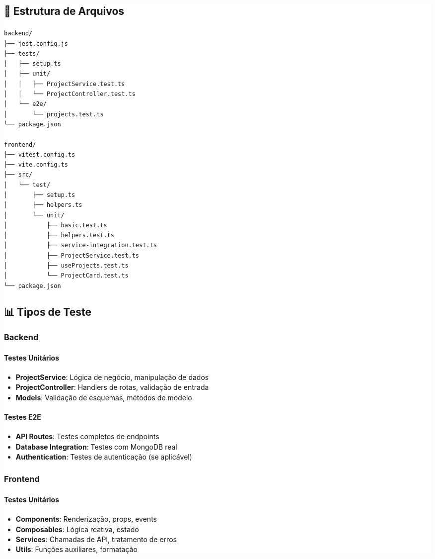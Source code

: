 ## 📁 Estrutura de Arquivos

```
backend/
├── jest.config.js
├── tests/
│   ├── setup.ts
│   ├── unit/
│   │   ├── ProjectService.test.ts
│   │   └── ProjectController.test.ts
│   └── e2e/
│       └── projects.test.ts
└── package.json

frontend/
├── vitest.config.ts
├── vite.config.ts
├── src/
│   └── test/
│       ├── setup.ts
│       ├── helpers.ts
│       └── unit/
│           ├── basic.test.ts
│           ├── helpers.test.ts
│           ├── service-integration.test.ts
│           ├── ProjectService.test.ts
│           ├── useProjects.test.ts
│           └── ProjectCard.test.ts
└── package.json
```

## 📊 Tipos de Teste

### Backend

#### Testes Unitários
- **ProjectService**: Lógica de negócio, manipulação de dados
- **ProjectController**: Handlers de rotas, validação de entrada
- **Models**: Validação de esquemas, métodos de modelo

#### Testes E2E
- **API Routes**: Testes completos de endpoints
- **Database Integration**: Testes com MongoDB real
- **Authentication**: Testes de autenticação (se aplicável)

### Frontend

#### Testes Unitários
- **Components**: Renderização, props, events
- **Composables**: Lógica reativa, estado
- **Services**: Chamadas de API, tratamento de erros
- **Utils**: Funções auxiliares, formatação
